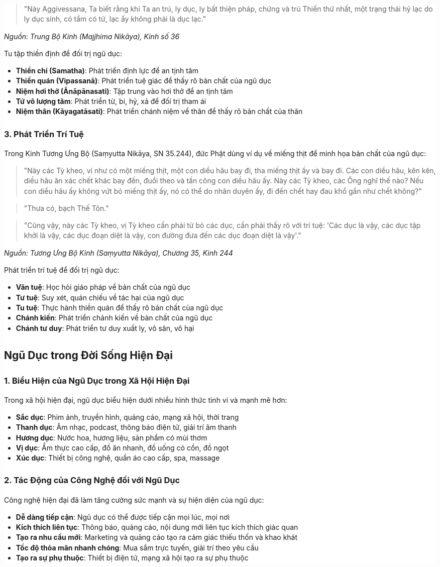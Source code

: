 > "Này Aggivessana, Ta biết rằng khi Ta an trú, ly dục, ly bất thiện pháp, chứng và trú Thiền thứ nhất, một trạng thái hỷ lạc do ly dục sinh, có tầm có tứ, lạc ấy không phải là dục lạc."

_Nguồn: Trung Bộ Kinh (Majjhima Nikāya), Kinh số 36_

Tu tập thiền định để đối trị ngũ dục:

- **Thiền chỉ (Samatha)**: Phát triển định lực để an tịnh tâm
- **Thiền quán (Vipassanā)**: Phát triển tuệ giác để thấy rõ bản chất của ngũ dục
- **Niệm hơi thở (Ānāpānasati)**: Tập trung vào hơi thở để an tịnh tâm
- **Tứ vô lượng tâm**: Phát triển từ, bi, hỷ, xả để đối trị tham ái
- **Niệm thân (Kāyagatāsati)**: Phát triển chánh niệm về thân để thấy rõ bản chất của thân

### 3. Phát Triển Trí Tuệ

Trong Kinh Tương Ưng Bộ (Saṃyutta Nikāya, SN 35.244), đức Phật dùng ví dụ về miếng thịt để minh họa bản chất của ngũ dục:

> "Này các Tỳ kheo, ví như có một miếng thịt, một con diều hâu bay đi, tha miếng thịt ấy và bay đi. Các con diều hâu, kên kên, diều hâu ăn xác chết khác bay đến, đuổi theo và tấn công con diều hâu ấy. Này các Tỳ kheo, các Ông nghĩ thế nào? Nếu con diều hâu ấy không vứt bỏ miếng thịt ấy, nó có thể do nhân duyên ấy, đi đến chết hay đau khổ gần như chết không?"

> "Thưa có, bạch Thế Tôn."

> "Cũng vậy, này các Tỳ kheo, vị Tỳ kheo cần phải từ bỏ các dục, cần phải thấy rõ với trí tuệ: 'Các dục là vậy, các dục tập khởi là vậy, các dục đoạn diệt là vậy, con đường đưa đến các dục đoạn diệt là vậy'."

_Nguồn: Tương Ưng Bộ Kinh (Saṃyutta Nikāya), Chương 35, Kinh 244_

Phát triển trí tuệ để đối trị ngũ dục:

- **Văn tuệ**: Học hỏi giáo pháp về bản chất của ngũ dục
- **Tư tuệ**: Suy xét, quán chiếu về tác hại của ngũ dục
- **Tu tuệ**: Thực hành thiền quán để thấy rõ bản chất của ngũ dục
- **Chánh kiến**: Phát triển chánh kiến về bản chất của ngũ dục
- **Chánh tư duy**: Phát triển tư duy xuất ly, vô sân, vô hại

## Ngũ Dục trong Đời Sống Hiện Đại

### 1. Biểu Hiện của Ngũ Dục trong Xã Hội Hiện Đại

Trong xã hội hiện đại, ngũ dục biểu hiện dưới nhiều hình thức tinh vi và mạnh mẽ hơn:

- **Sắc dục**: Phim ảnh, truyền hình, quảng cáo, mạng xã hội, thời trang
- **Thanh dục**: Âm nhạc, podcast, thông báo điện tử, giải trí âm thanh
- **Hương dục**: Nước hoa, hương liệu, sản phẩm có mùi thơm
- **Vị dục**: Ẩm thực cao cấp, đồ ăn nhanh, đồ uống có cồn, đồ ngọt
- **Xúc dục**: Thiết bị công nghệ, quần áo cao cấp, spa, massage

### 2. Tác Động của Công Nghệ đối với Ngũ Dục

Công nghệ hiện đại đã làm tăng cường sức mạnh và sự hiện diện của ngũ dục:

- **Dễ dàng tiếp cận**: Ngũ dục có thể được tiếp cận mọi lúc, mọi nơi
- **Kích thích liên tục**: Thông báo, quảng cáo, nội dung mới liên tục kích thích giác quan
- **Tạo ra nhu cầu mới**: Marketing và quảng cáo tạo ra cảm giác thiếu thốn và khao khát
- **Tốc độ thỏa mãn nhanh chóng**: Mua sắm trực tuyến, giải trí theo yêu cầu
- **Tạo ra sự phụ thuộc**: Thiết bị điện tử, mạng xã hội tạo ra sự phụ thuộc
